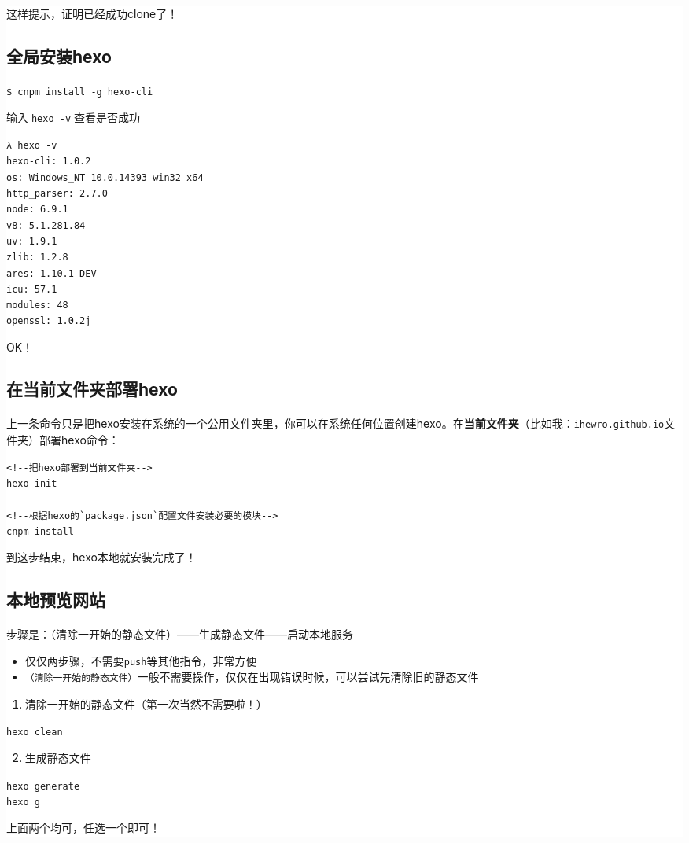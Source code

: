 这样提示，证明已经成功clone了！

## 全局安装hexo

```
$ cnpm install -g hexo-cli
```

输入 `hexo -v` 查看是否成功
```
λ hexo -v
hexo-cli: 1.0.2
os: Windows_NT 10.0.14393 win32 x64
http_parser: 2.7.0
node: 6.9.1
v8: 5.1.281.84
uv: 1.9.1
zlib: 1.2.8
ares: 1.10.1-DEV
icu: 57.1
modules: 48
openssl: 1.0.2j
```

OK！

## 在当前文件夹部署hexo

上一条命令只是把hexo安装在系统的一个公用文件夹里，你可以在系统任何位置创建hexo。在**当前文件夹**（比如我：`ihewro.github.io`文件夹）部署hexo命令：

```
<!--把hexo部署到当前文件夹-->
hexo init

<!--根据hexo的`package.json`配置文件安装必要的模块-->
cnpm install
```
到这步结束，hexo本地就安装完成了！


## 本地预览网站

步骤是：（清除一开始的静态文件）——生成静态文件——启动本地服务

* 仅仅两步骤，不需要`push`等其他指令，非常方便
* `（清除一开始的静态文件）`一般不需要操作，仅仅在出现错误时候，可以尝试先清除旧的静态文件

1. 清除一开始的静态文件（第一次当然不需要啦！）

```
hexo clean
```

2. 生成静态文件


```
hexo generate
hexo g
```
上面两个均可，任选一个即可！
